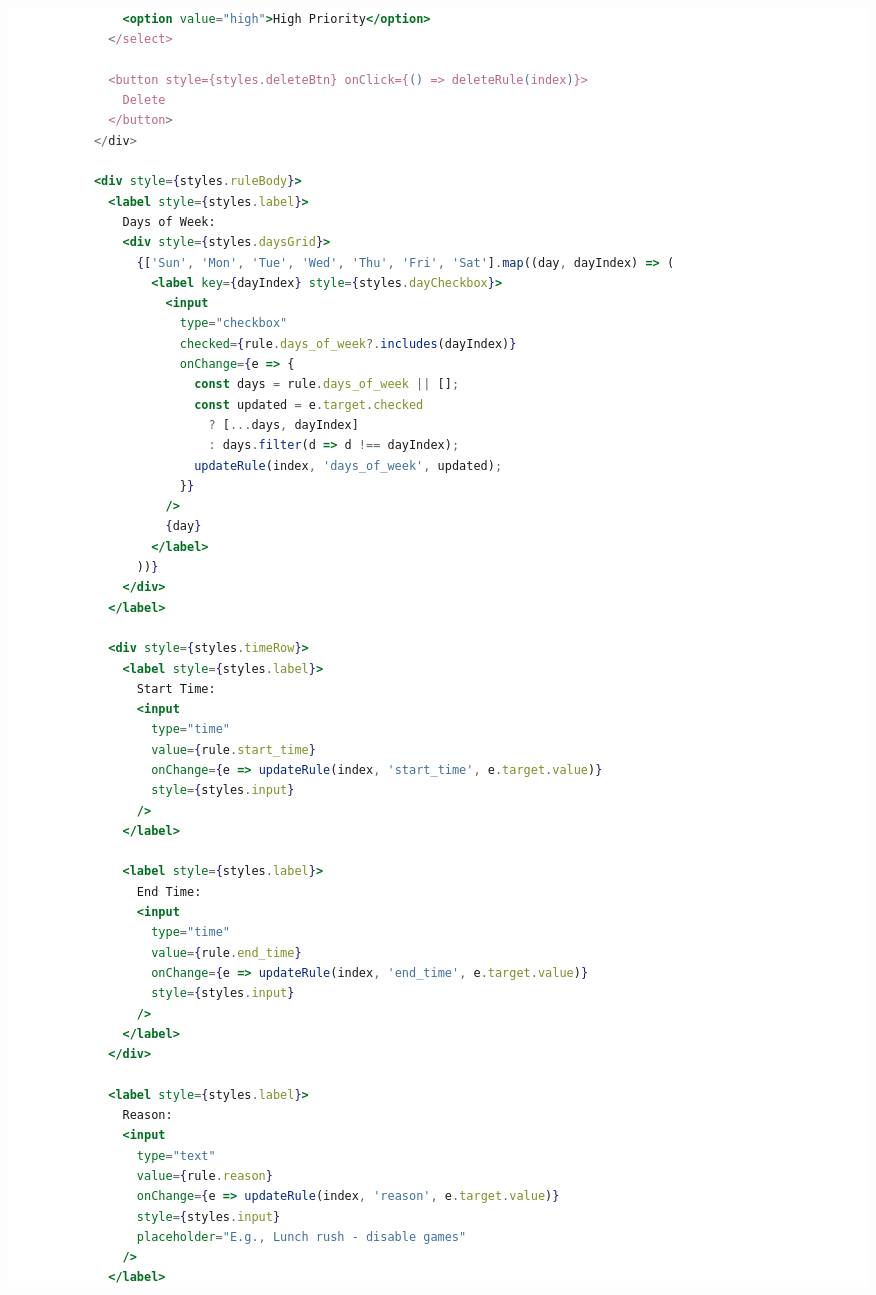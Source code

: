 ```jsx
                <option value="high">High Priority</option>
              </select>

              <button style={styles.deleteBtn} onClick={() => deleteRule(index)}>
                Delete
              </button>
            </div>

            <div style={styles.ruleBody}>
              <label style={styles.label}>
                Days of Week:
                <div style={styles.daysGrid}>
                  {['Sun', 'Mon', 'Tue', 'Wed', 'Thu', 'Fri', 'Sat'].map((day, dayIndex) => (
                    <label key={dayIndex} style={styles.dayCheckbox}>
                      <input
                        type="checkbox"
                        checked={rule.days_of_week?.includes(dayIndex)}
                        onChange={e => {
                          const days = rule.days_of_week || [];
                          const updated = e.target.checked
                            ? [...days, dayIndex]
                            : days.filter(d => d !== dayIndex);
                          updateRule(index, 'days_of_week', updated);
                        }}
                      />
                      {day}
                    </label>
                  ))}
                </div>
              </label>

              <div style={styles.timeRow}>
                <label style={styles.label}>
                  Start Time:
                  <input
                    type="time"
                    value={rule.start_time}
                    onChange={e => updateRule(index, 'start_time', e.target.value)}
                    style={styles.input}
                  />
                </label>

                <label style={styles.label}>
                  End Time:
                  <input
                    type="time"
                    value={rule.end_time}
                    onChange={e => updateRule(index, 'end_time', e.target.value)}
                    style={styles.input}
                  />
                </label>
              </div>

              <label style={styles.label}>
                Reason:
                <input
                  type="text"
                  value={rule.reason}
                  onChange={e => updateRule(index, 'reason', e.target.value)}
                  style={styles.input}
                  placeholder="E.g., Lunch rush - disable games"
                />
              </label>
```